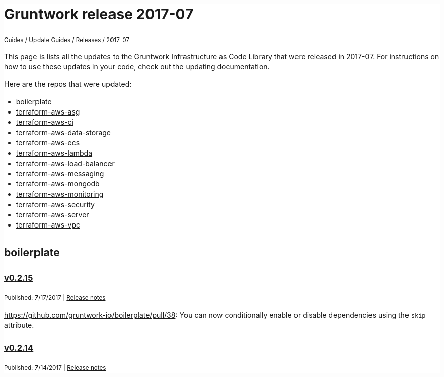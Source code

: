 
# Gruntwork release 2017-07

<p style={{marginTop: "-25px"}}><small><a href="/guides">Guides</a> / <a href="/guides/stay-up-to-date">Update Guides</a> / <a href="/guides/stay-up-to-date/releases">Releases</a> / 2017-07</small></p>

This page is lists all the updates to the [Gruntwork Infrastructure as Code
Library](https://gruntwork.io/infrastructure-as-code-library/) that were released in 2017-07. For instructions
on how to use these updates in your code, check out the [updating
documentation](/library/stay-up-to-date/updating).

Here are the repos that were updated:

- [boilerplate](#boilerplate)
- [terraform-aws-asg](#terraform-aws-asg)
- [terraform-aws-ci](#terraform-aws-ci)
- [terraform-aws-data-storage](#terraform-aws-data-storage)
- [terraform-aws-ecs](#terraform-aws-ecs)
- [terraform-aws-lambda](#terraform-aws-lambda)
- [terraform-aws-load-balancer](#terraform-aws-load-balancer)
- [terraform-aws-messaging](#terraform-aws-messaging)
- [terraform-aws-mongodb](#terraform-aws-mongodb)
- [terraform-aws-monitoring](#terraform-aws-monitoring)
- [terraform-aws-security](#terraform-aws-security)
- [terraform-aws-server](#terraform-aws-server)
- [terraform-aws-vpc](#terraform-aws-vpc)


## boilerplate


### [v0.2.15](https://github.com/gruntwork-io/boilerplate/releases/tag/v0.2.15)

<p style={{marginTop: "-20px", marginBottom: "10px"}}>
  <small>Published: 7/17/2017 | <a href="https://github.com/gruntwork-io/boilerplate/releases/tag/v0.2.15">Release notes</a></small>
</p>

<div style={{"overflow":"hidden","textOverflow":"ellipsis","display":"-webkit-box","WebkitLineClamp":10,"lineClamp":10,"WebkitBoxOrient":"vertical"}}>

  https://github.com/gruntwork-io/boilerplate/pull/38: You can now conditionally enable or disable dependencies using the `skip` attribute.

</div>


### [v0.2.14](https://github.com/gruntwork-io/boilerplate/releases/tag/v0.2.14)

<p style={{marginTop: "-20px", marginBottom: "10px"}}>
  <small>Published: 7/14/2017 | <a href="https://github.com/gruntwork-io/boilerplate/releases/tag/v0.2.14">Release notes</a></small>
</p>
